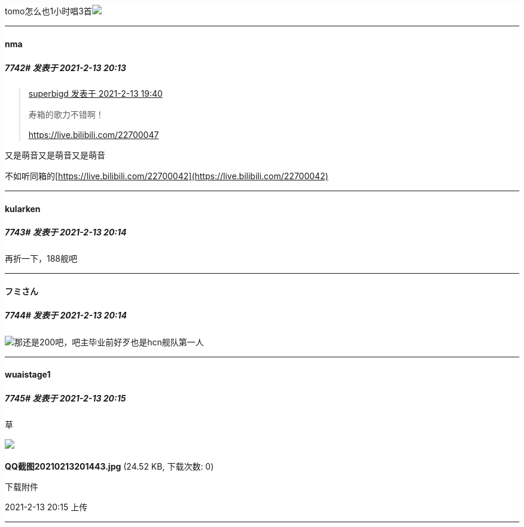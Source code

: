 
tomo怎么也1小时唱3首<img src="https://static.saraba1st.com/image/smiley/face2017/068.png" referrerpolicy="no-referrer">


-----

####  nma  
##### 7742#       发表于 2021-2-13 20:13


<blockquote><a href="httphttps://bbs.saraba1st.com/2b/forum.php?mod=redirect&amp;goto=findpost&amp;pid=50326397&amp;ptid=1985273" target="_blank">superbigd 发表于 2021-2-13 19:40</a>

寿箱的歌力不错啊！


https://live.bilibili.com/22700047</blockquote>
又是萌音又是萌音又是萌音

不如听同箱的[https://live.bilibili.com/22700042](https://live.bilibili.com/22700042)


-----

####  kularken  
##### 7743#       发表于 2021-2-13 20:14


再折一下，188舰吧


-----

####  フミさん  
##### 7744#       发表于 2021-2-13 20:14


<img src="https://static.saraba1st.com/image/smiley/face2017/067.png" referrerpolicy="no-referrer">那还是200吧，吧主毕业前好歹也是hcn舰队第一人


-----

####  wuaistage1  
##### 7745#       发表于 2021-2-13 20:15


草


<img src="https://img.saraba1st.com/forum/202102/13/201520wc5bymql4rxpk4lk.jpg" referrerpolicy="no-referrer">


<strong>QQ截图20210213201443.jpg</strong> (24.52 KB, 下载次数: 0)

下载附件

2021-2-13 20:15 上传


-----

